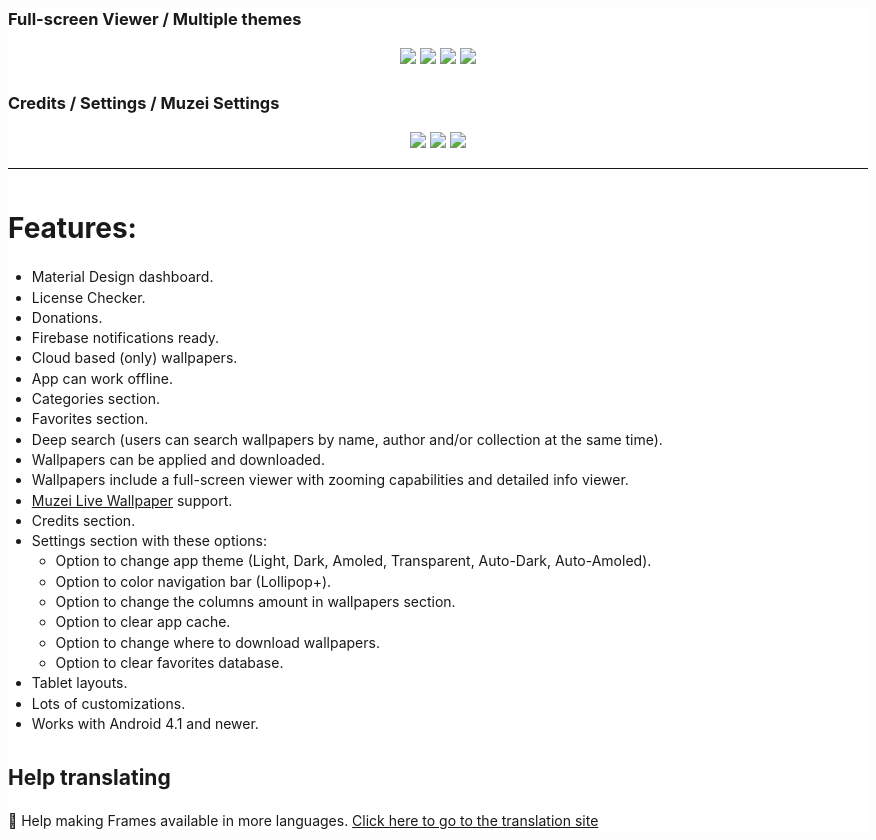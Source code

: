 ### Full-screen Viewer / Multiple themes
<p align="center">
<img src="https://github.com/jahirfiquitiva/Frames/raw/images/4.png" height="350"/>
<img src="https://github.com/jahirfiquitiva/Frames/raw/images/14.png" height="350"/>
<img src="https://github.com/jahirfiquitiva/Frames/raw/images/7.png" height="350"/>
<img src="https://github.com/jahirfiquitiva/Frames/raw/images/8.png" height="350"/>
</p>

### Credits / Settings / Muzei Settings
<p align="center">
<img src="https://github.com/jahirfiquitiva/Frames/raw/images/5.png" height="350"/>
<img src="https://github.com/jahirfiquitiva/Frames/raw/images/6.png" height="350"/>
<img src="https://github.com/jahirfiquitiva/Frames/raw/images/13.png" height="350"/>
</p>

---

# Features:
- Material Design dashboard.
- License Checker.
- Donations.
- Firebase notifications ready.
- Cloud based (only) wallpapers.
- App can work offline.
- Categories section.
- Favorites section.
- Deep search (users can search wallpapers by name, author and/or collection at the same time).
- Wallpapers can be applied and downloaded.
- Wallpapers include a full-screen viewer with zooming capabilities and detailed info viewer.
- [Muzei Live Wallpaper](http://muzei.co/) support.
- Credits section.
- Settings section with these options:
	- Option to change app theme (Light, Dark, Amoled, Transparent, Auto-Dark, Auto-Amoled).
	- Option to color navigation bar (Lollipop+).
	- Option to change the columns amount in wallpapers section.
	- Option to clear app cache.
	- Option to change where to download wallpapers.
	- Option to clear favorites database.
- Tablet layouts.
- Lots of customizations.
- Works with Android 4.1 and newer.

## Help translating
:page_facing_up: Help making Frames available in more languages. [Click here to go to the translation site](http://j.mp/FramesTranslations)

